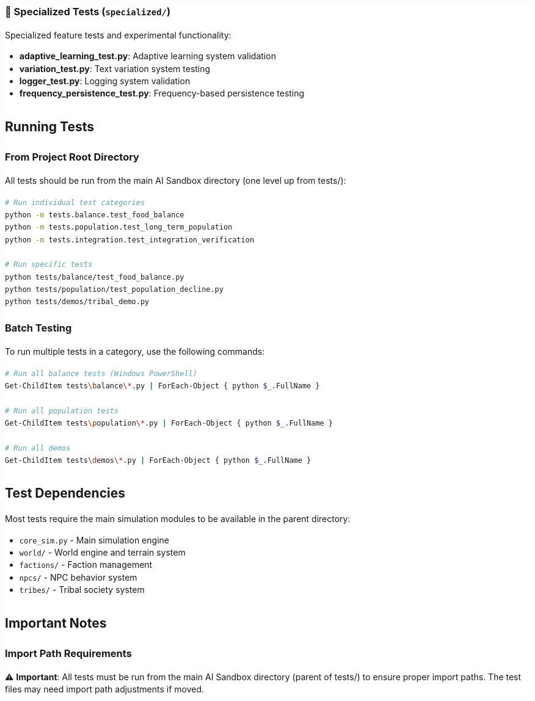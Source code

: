 ### 🔬 Specialized Tests (`specialized/`)
Specialized feature tests and experimental functionality:
- **adaptive_learning_test.py**: Adaptive learning system validation
- **variation_test.py**: Text variation system testing
- **logger_test.py**: Logging system validation
- **frequency_persistence_test.py**: Frequency-based persistence testing

## Running Tests

### From Project Root Directory
All tests should be run from the main AI Sandbox directory (one level up from tests/):

```bash
# Run individual test categories
python -m tests.balance.test_food_balance
python -m tests.population.test_long_term_population
python -m tests.integration.test_integration_verification

# Run specific tests
python tests/balance/test_food_balance.py
python tests/population/test_population_decline.py
python tests/demos/tribal_demo.py
```

### Batch Testing
To run multiple tests in a category, use the following commands:

```bash
# Run all balance tests (Windows PowerShell)
Get-ChildItem tests\balance\*.py | ForEach-Object { python $_.FullName }

# Run all population tests
Get-ChildItem tests\population\*.py | ForEach-Object { python $_.FullName }

# Run all demos
Get-ChildItem tests\demos\*.py | ForEach-Object { python $_.FullName }
```

## Test Dependencies

Most tests require the main simulation modules to be available in the parent directory:
- `core_sim.py` - Main simulation engine
- `world/` - World engine and terrain system
- `factions/` - Faction management
- `npcs/` - NPC behavior system
- `tribes/` - Tribal society system

## Important Notes

### Import Path Requirements
⚠️ **Important**: All tests must be run from the main AI Sandbox directory (parent of tests/) to ensure proper import paths. The test files may need import path adjustments if moved.
